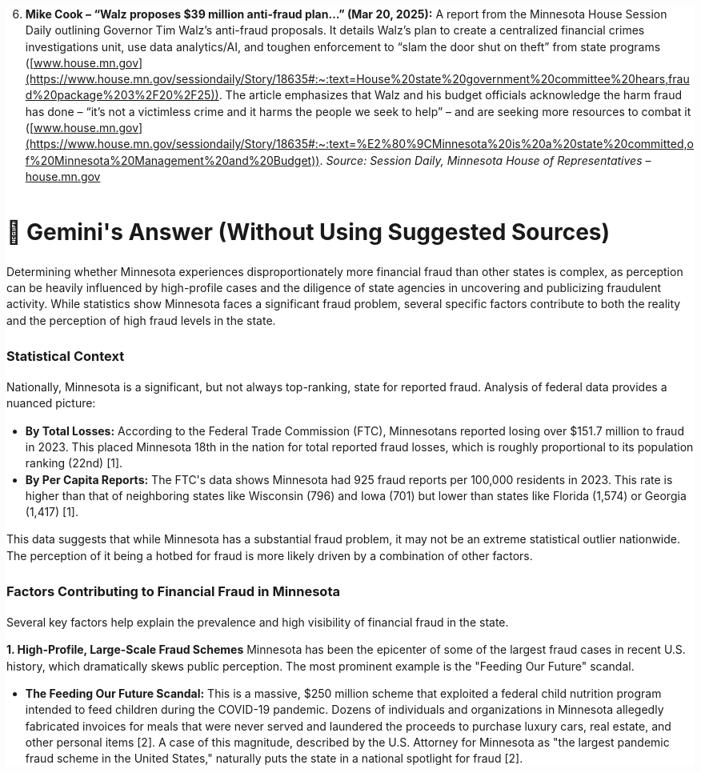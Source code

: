6. **Mike Cook – “Walz proposes $39 million anti-fraud plan…” (Mar 20, 2025):** A report from the Minnesota House Session Daily outlining Governor Tim Walz’s anti-fraud proposals. It details Walz’s plan to create a centralized financial crimes investigations unit, use data analytics/AI, and toughen enforcement to “slam the door shut on theft” from state programs ([www.house.mn.gov](https://www.house.mn.gov/sessiondaily/Story/18635#:~:text=House%20state%20government%20committee%20hears,fraud%20package%203%2F20%2F25)). The article emphasizes that Walz and his budget officials acknowledge the harm fraud has done – “it’s not a victimless crime and it harms the people we seek to help” – and are seeking more resources to combat it ([www.house.mn.gov](https://www.house.mn.gov/sessiondaily/Story/18635#:~:text=%E2%80%9CMinnesota%20is%20a%20state%20committed,of%20Minnesota%20Management%20and%20Budget)). *Source:* *Session Daily, Minnesota House of Representatives* – [house.mn.gov](https://www.house.mn.gov/sessiondaily/Story/18635)


# 🤖 Gemini's Answer (Without Using Suggested Sources)

Determining whether Minnesota experiences disproportionately more financial fraud than other states is complex, as perception can be heavily influenced by high-profile cases and the diligence of state agencies in uncovering and publicizing fraudulent activity. While statistics show Minnesota faces a significant fraud problem, several specific factors contribute to both the reality and the perception of high fraud levels in the state.

### Statistical Context

Nationally, Minnesota is a significant, but not always top-ranking, state for reported fraud. Analysis of federal data provides a nuanced picture:

*   **By Total Losses:** According to the Federal Trade Commission (FTC), Minnesotans reported losing over $151.7 million to fraud in 2023. This placed Minnesota 18th in the nation for total reported fraud losses, which is roughly proportional to its population ranking (22nd) [1].
*   **By Per Capita Reports:** The FTC's data shows Minnesota had 925 fraud reports per 100,000 residents in 2023. This rate is higher than that of neighboring states like Wisconsin (796) and Iowa (701) but lower than states like Florida (1,574) or Georgia (1,417) [1].

This data suggests that while Minnesota has a substantial fraud problem, it may not be an extreme statistical outlier nationwide. The perception of it being a hotbed for fraud is more likely driven by a combination of other factors.

### Factors Contributing to Financial Fraud in Minnesota

Several key factors help explain the prevalence and high visibility of financial fraud in the state.

**1. High-Profile, Large-Scale Fraud Schemes**
Minnesota has been the epicenter of some of the largest fraud cases in recent U.S. history, which dramatically skews public perception. The most prominent example is the "Feeding Our Future" scandal.

*   **The Feeding Our Future Scandal:** This is a massive, $250 million scheme that exploited a federal child nutrition program intended to feed children during the COVID-19 pandemic. Dozens of individuals and organizations in Minnesota allegedly fabricated invoices for meals that were never served and laundered the proceeds to purchase luxury cars, real estate, and other personal items [2]. A case of this magnitude, described by the U.S. Attorney for Minnesota as "the largest pandemic fraud scheme in the United States," naturally puts the state in a national spotlight for fraud [2].
